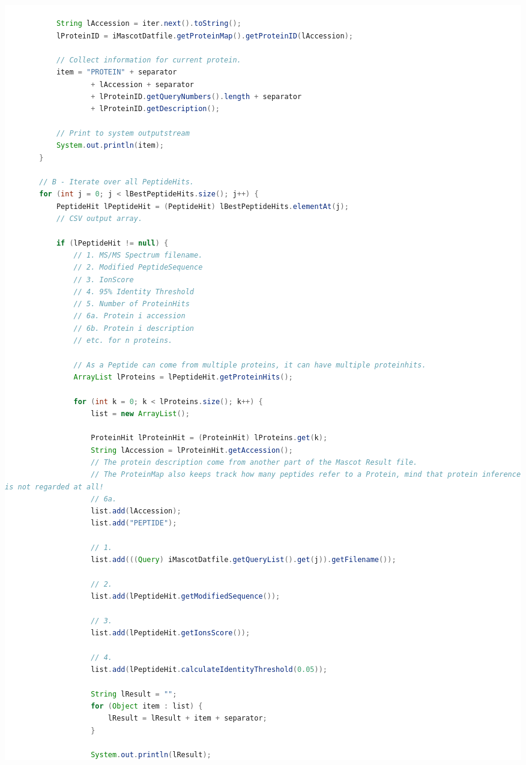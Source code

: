```java

            String lAccession = iter.next().toString();
            lProteinID = iMascotDatfile.getProteinMap().getProteinID(lAccession);

            // Collect information for current protein.
            item = "PROTEIN" + separator
                    + lAccession + separator
                    + lProteinID.getQueryNumbers().length + separator
                    + lProteinID.getDescription();

            // Print to system outputstream
            System.out.println(item);
        }

        // B - Iterate over all PeptideHits.
        for (int j = 0; j < lBestPeptideHits.size(); j++) {
            PeptideHit lPeptideHit = (PeptideHit) lBestPeptideHits.elementAt(j);
            // CSV output array.

            if (lPeptideHit != null) {
                // 1. MS/MS Spectrum filename.
                // 2. Modified PeptideSequence
                // 3. IonScore
                // 4. 95% Identity Threshold
                // 5. Number of ProteinHits
                // 6a. Protein i accession
                // 6b. Protein i description
                // etc. for n proteins.

                // As a Peptide can come from multiple proteins, it can have multiple proteinhits.
                ArrayList lProteins = lPeptideHit.getProteinHits();

                for (int k = 0; k < lProteins.size(); k++) {
                    list = new ArrayList();

                    ProteinHit lProteinHit = (ProteinHit) lProteins.get(k);
                    String lAccession = lProteinHit.getAccession();
                    // The protein description come from another part of the Mascot Result file.
                    // The ProteinMap also keeps track how many peptides refer to a Protein, mind that protein inference is not regarded at all!
                    // 6a.
                    list.add(lAccession);
                    list.add("PEPTIDE");

                    // 1.
                    list.add(((Query) iMascotDatfile.getQueryList().get(j)).getFilename());

                    // 2.
                    list.add(lPeptideHit.getModifiedSequence());

                    // 3.
                    list.add(lPeptideHit.getIonsScore());

                    // 4.
                    list.add(lPeptideHit.calculateIdentityThreshold(0.05));

                    String lResult = "";
                    for (Object item : list) {
                        lResult = lResult + item + separator;
                    }

                    System.out.println(lResult);

```